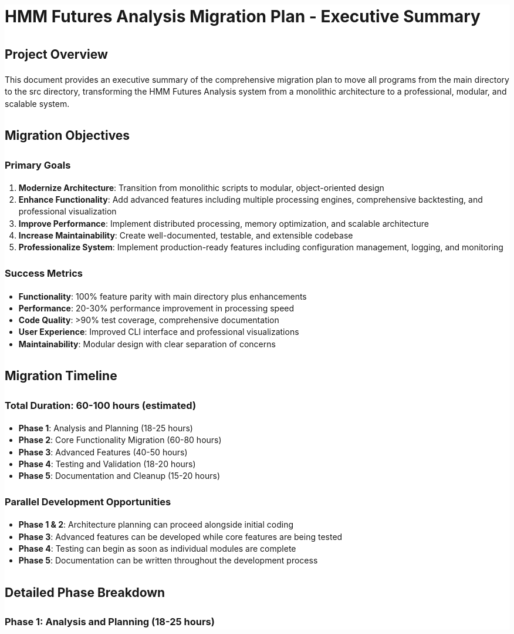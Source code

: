 # HMM Futures Analysis Migration Plan - Executive Summary

## Project Overview

This document provides an executive summary of the comprehensive migration plan to move all programs from the main directory to the src directory, transforming the HMM Futures Analysis system from a monolithic architecture to a professional, modular, and scalable system.

## Migration Objectives

### Primary Goals
1. **Modernize Architecture**: Transition from monolithic scripts to modular, object-oriented design
2. **Enhance Functionality**: Add advanced features including multiple processing engines, comprehensive backtesting, and professional visualization
3. **Improve Performance**: Implement distributed processing, memory optimization, and scalable architecture
4. **Increase Maintainability**: Create well-documented, testable, and extensible codebase
5. **Professionalize System**: Implement production-ready features including configuration management, logging, and monitoring

### Success Metrics
- **Functionality**: 100% feature parity with main directory plus enhancements
- **Performance**: 20-30% performance improvement in processing speed
- **Code Quality**: >90% test coverage, comprehensive documentation
- **User Experience**: Improved CLI interface and professional visualizations
- **Maintainability**: Modular design with clear separation of concerns

## Migration Timeline

### Total Duration: 60-100 hours (estimated)
- **Phase 1**: Analysis and Planning (18-25 hours)
- **Phase 2**: Core Functionality Migration (60-80 hours)
- **Phase 3**: Advanced Features (40-50 hours)
- **Phase 4**: Testing and Validation (18-20 hours)
- **Phase 5**: Documentation and Cleanup (15-20 hours)

### Parallel Development Opportunities
- **Phase 1 & 2**: Architecture planning can proceed alongside initial coding
- **Phase 3**: Advanced features can be developed while core features are being tested
- **Phase 4**: Testing can begin as soon as individual modules are complete
- **Phase 5**: Documentation can be written throughout the development process

## Detailed Phase Breakdown

### Phase 1: Analysis and Planning (18-25 hours)
